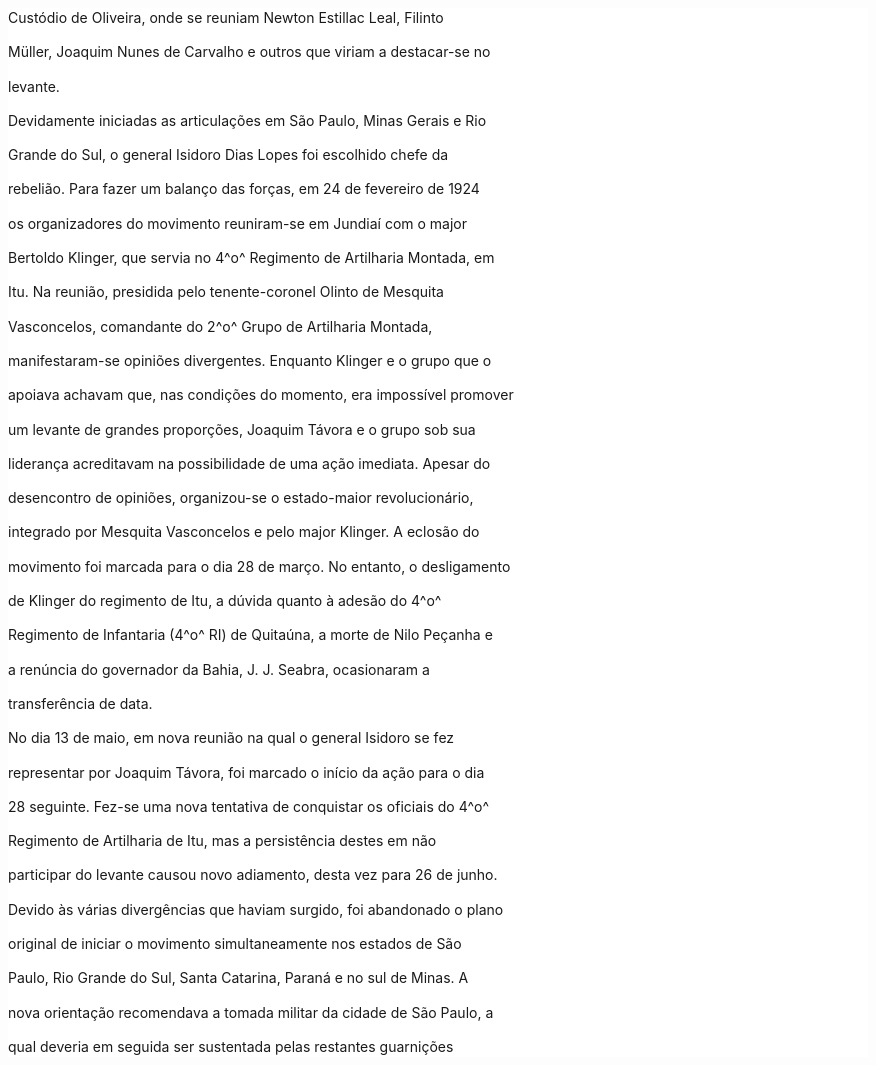 Custódio de Oliveira, onde se reuniam Newton Estillac Leal, Filinto

Müller, Joaquim Nunes de Carvalho e outros que viriam a destacar-se no

levante.



Devidamente iniciadas as articulações em São Paulo, Minas Gerais e Rio

Grande do Sul, o general Isidoro Dias Lopes foi escolhido chefe da

rebelião. Para fazer um balanço das forças, em 24 de fevereiro de 1924

os organizadores do movimento reuniram-se em Jundiaí com o major

Bertoldo Klinger, que servia no 4^o^ Regimento de Artilharia Montada, em

Itu. Na reunião, presidida pelo tenente-coronel Olinto de Mesquita

Vasconcelos, comandante do 2^o^ Grupo de Artilharia Montada,

manifestaram-se opiniões divergentes. Enquanto Klinger e o grupo que o

apoiava achavam que, nas condições do momento, era impossível promover

um levante de grandes proporções, Joaquim Távora e o grupo sob sua

liderança acreditavam na possibilidade de uma ação imediata. Apesar do

desencontro de opiniões, organizou-se o estado-maior revolucionário,

integrado por Mesquita Vasconcelos e pelo major Klinger. A eclosão do

movimento foi marcada para o dia 28 de março. No entanto, o desligamento

de Klinger do regimento de Itu, a dúvida quanto à adesão do 4^o^

Regimento de Infantaria (4^o^ RI) de Quitaúna, a morte de Nilo Peçanha e

a renúncia do governador da Bahia, J. J. Seabra, ocasionaram a

transferência de data.



No dia 13 de maio, em nova reunião na qual o general Isidoro se fez

representar por Joaquim Távora, foi marcado o início da ação para o dia

28 seguinte. Fez-se uma nova tentativa de conquistar os oficiais do 4^o^

Regimento de Artilharia de Itu, mas a persistência destes em não

participar do levante causou novo adiamento, desta vez para 26 de junho.



Devido às várias divergências que haviam surgido, foi abandonado o plano

original de iniciar o movimento simultaneamente nos estados de São

Paulo, Rio Grande do Sul, Santa Catarina, Paraná e no sul de Minas. A

nova orientação recomendava a tomada militar da cidade de São Paulo, a

qual deveria em seguida ser sustentada pelas restantes guarnições
